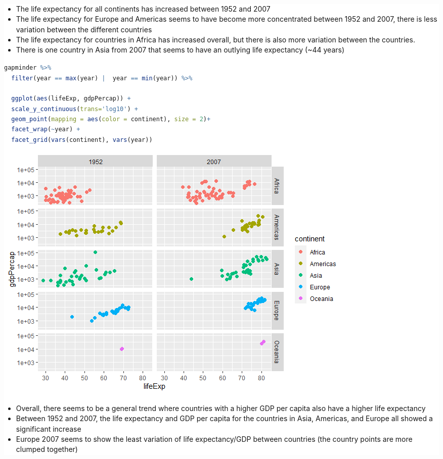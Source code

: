 - The life expectancy for all continents has increased between 1952 and
  2007
- The life expectancy for Europe and Americas seems to have become more
  concentrated between 1952 and 2007, there is less variation between
  the different countries
- The life expectancy for countries in Africa has increased overall, but
  there is also more variation between the countries.
- There is one country in Asia from 2007 that seems to have an outlying
  life expectancy (\~44 years)

``` r
gapminder %>%
  filter(year == max(year) |  year == min(year)) %>%

  ggplot(aes(lifeExp, gdpPercap)) +
  scale_y_continuous(trans='log10') +
  geom_point(mapping = aes(color = continent), size = 2)+
  facet_wrap(~year) +
  facet_grid(vars(continent), vars(year))
```

![](c04-gapminder-assignment_files/figure-gfm/q5-task2-1.png)

- Overall, there seems to be a general trend where countries with a
  higher GDP per capita also have a higher life expectancy
- Between 1952 and 2007, the life expectancy and GDP per capita for the
  countries in Asia, Americas, and Europe all showed a significant
  increase
- Europe 2007 seems to show the least variation of life expectancy/GDP
  between countries (the country points are more clumped together)
